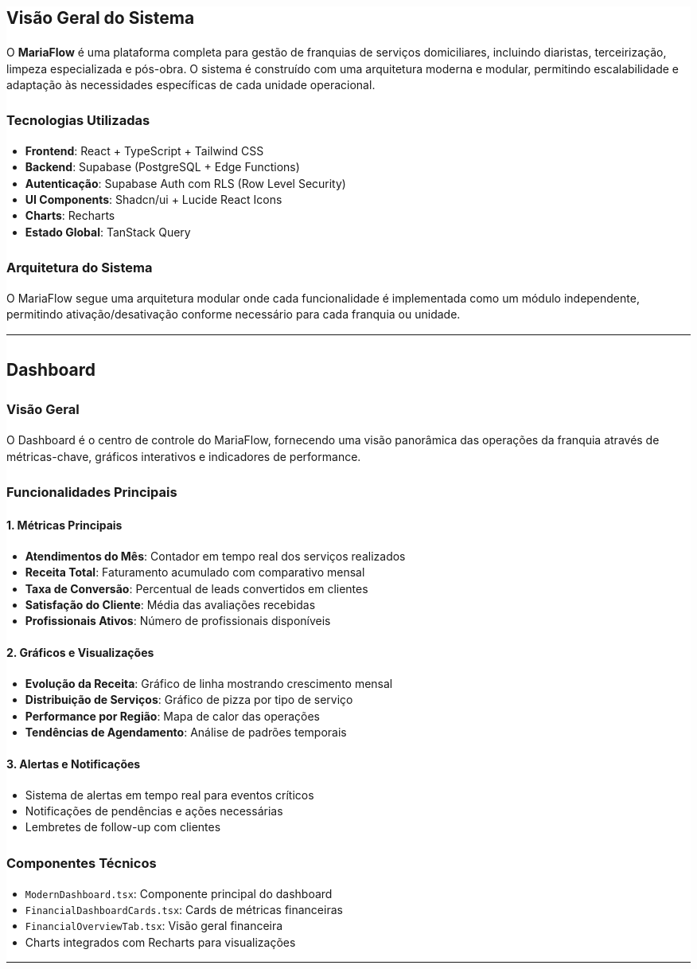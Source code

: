 
## Visão Geral do Sistema

O **MariaFlow** é uma plataforma completa para gestão de franquias de serviços domiciliares, incluindo diaristas, terceirização, limpeza especializada e pós-obra. O sistema é construído com uma arquitetura moderna e modular, permitindo escalabilidade e adaptação às necessidades específicas de cada unidade operacional.

### Tecnologias Utilizadas
- **Frontend**: React + TypeScript + Tailwind CSS
- **Backend**: Supabase (PostgreSQL + Edge Functions)
- **Autenticação**: Supabase Auth com RLS (Row Level Security)
- **UI Components**: Shadcn/ui + Lucide React Icons
- **Charts**: Recharts
- **Estado Global**: TanStack Query

### Arquitetura do Sistema
O MariaFlow segue uma arquitetura modular onde cada funcionalidade é implementada como um módulo independente, permitindo ativação/desativação conforme necessário para cada franquia ou unidade.

---

## Dashboard

### Visão Geral
O Dashboard é o centro de controle do MariaFlow, fornecendo uma visão panorâmica das operações da franquia através de métricas-chave, gráficos interativos e indicadores de performance.

### Funcionalidades Principais

#### 1. Métricas Principais
- **Atendimentos do Mês**: Contador em tempo real dos serviços realizados
- **Receita Total**: Faturamento acumulado com comparativo mensal
- **Taxa de Conversão**: Percentual de leads convertidos em clientes
- **Satisfação do Cliente**: Média das avaliações recebidas
- **Profissionais Ativos**: Número de profissionais disponíveis

#### 2. Gráficos e Visualizações
- **Evolução da Receita**: Gráfico de linha mostrando crescimento mensal
- **Distribuição de Serviços**: Gráfico de pizza por tipo de serviço
- **Performance por Região**: Mapa de calor das operações
- **Tendências de Agendamento**: Análise de padrões temporais

#### 3. Alertas e Notificações
- Sistema de alertas em tempo real para eventos críticos
- Notificações de pendências e ações necessárias
- Lembretes de follow-up com clientes

### Componentes Técnicos
- `ModernDashboard.tsx`: Componente principal do dashboard
- `FinancialDashboardCards.tsx`: Cards de métricas financeiras
- `FinancialOverviewTab.tsx`: Visão geral financeira
- Charts integrados com Recharts para visualizações

---